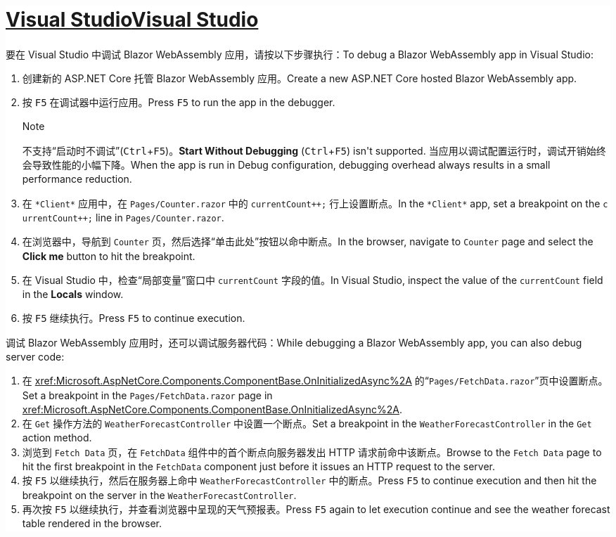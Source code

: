 # <a name="visual-studio"></a>[<span data-ttu-id="324a3-140">Visual Studio</span><span class="sxs-lookup"><span data-stu-id="324a3-140">Visual Studio</span></span>](#tab/visual-studio)

<span data-ttu-id="324a3-141">要在 Visual Studio 中调试 Blazor WebAssembly 应用，请按以下步骤执行：</span><span class="sxs-lookup"><span data-stu-id="324a3-141">To debug a Blazor WebAssembly app in Visual Studio:</span></span>

1. <span data-ttu-id="324a3-142">创建新的 ASP.NET Core 托管 Blazor WebAssembly 应用。</span><span class="sxs-lookup"><span data-stu-id="324a3-142">Create a new ASP.NET Core hosted Blazor WebAssembly app.</span></span>
1. <span data-ttu-id="324a3-143">按 <kbd>F5</kbd> 在调试器中运行应用。</span><span class="sxs-lookup"><span data-stu-id="324a3-143">Press <kbd>F5</kbd> to run the app in the debugger.</span></span>

   > [!NOTE]
   > <span data-ttu-id="324a3-144">不支持“启动时不调试”(<kbd>Ctrl</kbd>+<kbd>F5</kbd>)。</span><span class="sxs-lookup"><span data-stu-id="324a3-144">**Start Without Debugging** (<kbd>Ctrl</kbd>+<kbd>F5</kbd>) isn't supported.</span></span> <span data-ttu-id="324a3-145">当应用以调试配置运行时，调试开销始终会导致性能的小幅下降。</span><span class="sxs-lookup"><span data-stu-id="324a3-145">When the app is run in Debug configuration, debugging overhead always results in a small performance reduction.</span></span>

1. <span data-ttu-id="324a3-146">在 `*Client*` 应用中，在 `Pages/Counter.razor` 中的 `currentCount++;` 行上设置断点。</span><span class="sxs-lookup"><span data-stu-id="324a3-146">In the `*Client*` app, set a breakpoint on the `currentCount++;` line in `Pages/Counter.razor`.</span></span>
1. <span data-ttu-id="324a3-147">在浏览器中，导航到 `Counter` 页，然后选择“单击此处”按钮以命中断点。</span><span class="sxs-lookup"><span data-stu-id="324a3-147">In the browser, navigate to `Counter` page and select the **Click me** button to hit the breakpoint.</span></span>
1. <span data-ttu-id="324a3-148">在 Visual Studio 中，检查“局部变量”窗口中 `currentCount` 字段的值。</span><span class="sxs-lookup"><span data-stu-id="324a3-148">In Visual Studio, inspect the value of the `currentCount` field in the **Locals** window.</span></span>
1. <span data-ttu-id="324a3-149">按 <kbd>F5</kbd> 继续执行。</span><span class="sxs-lookup"><span data-stu-id="324a3-149">Press <kbd>F5</kbd> to continue execution.</span></span>

<span data-ttu-id="324a3-150">调试 Blazor WebAssembly 应用时，还可以调试服务器代码：</span><span class="sxs-lookup"><span data-stu-id="324a3-150">While debugging a Blazor WebAssembly app, you can also debug server code:</span></span>

1. <span data-ttu-id="324a3-151">在 <xref:Microsoft.AspNetCore.Components.ComponentBase.OnInitializedAsync%2A> 的“`Pages/FetchData.razor`”页中设置断点。</span><span class="sxs-lookup"><span data-stu-id="324a3-151">Set a breakpoint in the `Pages/FetchData.razor` page in <xref:Microsoft.AspNetCore.Components.ComponentBase.OnInitializedAsync%2A>.</span></span>
1. <span data-ttu-id="324a3-152">在 `Get` 操作方法的 `WeatherForecastController` 中设置一个断点。</span><span class="sxs-lookup"><span data-stu-id="324a3-152">Set a breakpoint in the `WeatherForecastController` in the `Get` action method.</span></span>
1. <span data-ttu-id="324a3-153">浏览到 `Fetch Data` 页，在 `FetchData` 组件中的首个断点向服务器发出 HTTP 请求前命中该断点。</span><span class="sxs-lookup"><span data-stu-id="324a3-153">Browse to the `Fetch Data` page to hit the first breakpoint in the `FetchData` component just before it issues an HTTP request to the server.</span></span>
1. <span data-ttu-id="324a3-154">按 <kbd>F5</kbd> 以继续执行，然后在服务器上命中 `WeatherForecastController` 中的断点。</span><span class="sxs-lookup"><span data-stu-id="324a3-154">Press <kbd>F5</kbd> to continue execution and then hit the breakpoint on the server in the `WeatherForecastController`.</span></span>
1. <span data-ttu-id="324a3-155">再次按 <kbd>F5</kbd> 以继续执行，并查看浏览器中呈现的天气预报表。</span><span class="sxs-lookup"><span data-stu-id="324a3-155">Press <kbd>F5</kbd> again to let execution continue and see the weather forecast table rendered in the browser.</span></span>
